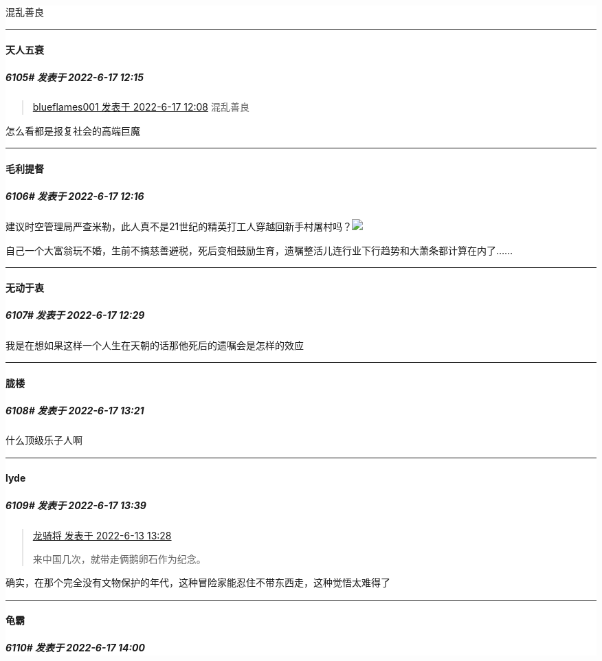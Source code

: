 混乱善良



*****

####  天人五衰  
##### 6105#       发表于 2022-6-17 12:15

<blockquote><a href="httphttps://bbs.saraba1st.com/2b/forum.php?mod=redirect&amp;goto=findpost&amp;pid=56304321&amp;ptid=2000025" target="_blank">blueflames001 发表于 2022-6-17 12:08</a>
混乱善良</blockquote>
怎么看都是报复社会的高端巨魔

*****

####  毛利提督  
##### 6106#       发表于 2022-6-17 12:16

建议时空管理局严查米勒，此人真不是21世纪的精英打工人穿越回新手村屠村吗？<img src="https://static.saraba1st.com/image/smiley/face2017/125.png" referrerpolicy="no-referrer">

自己一个大富翁玩不婚，生前不搞慈善避税，死后变相鼓励生育，遗嘱整活儿连行业下行趋势和大萧条都计算在内了……



*****

####  无动于衷  
##### 6107#       发表于 2022-6-17 12:29

我是在想如果这样一个人生在天朝的话那他死后的遗嘱会是怎样的效应



*****

####  胧楼  
##### 6108#       发表于 2022-6-17 13:21

什么顶级乐子人啊



*****

####  lyde  
##### 6109#       发表于 2022-6-17 13:39

<blockquote><a href="httphttps://bbs.saraba1st.com/2b/forum.php?mod=redirect&amp;goto=findpost&amp;pid=56248662&amp;ptid=2000025" target="_blank">龙骑将 发表于 2022-6-13 13:28</a>

来中国几次，就带走俩鹅卵石作为纪念。</blockquote>
确实，在那个完全没有文物保护的年代，这种冒险家能忍住不带东西走，这种觉悟太难得了



*****

####  龟霸  
##### 6110#       发表于 2022-6-17 14:00
